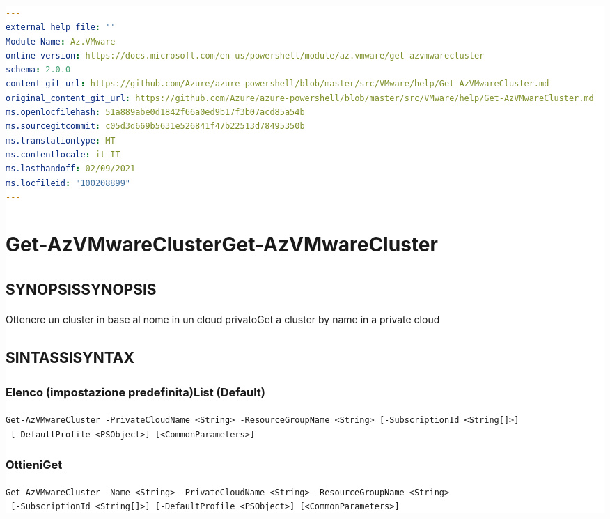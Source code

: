 ```yaml
---
external help file: ''
Module Name: Az.VMware
online version: https://docs.microsoft.com/en-us/powershell/module/az.vmware/get-azvmwarecluster
schema: 2.0.0
content_git_url: https://github.com/Azure/azure-powershell/blob/master/src/VMware/help/Get-AzVMwareCluster.md
original_content_git_url: https://github.com/Azure/azure-powershell/blob/master/src/VMware/help/Get-AzVMwareCluster.md
ms.openlocfilehash: 51a889abe0d1842f66a0ed9b17f3b07acd85a54b
ms.sourcegitcommit: c05d3d669b5631e526841f47b22513d78495350b
ms.translationtype: MT
ms.contentlocale: it-IT
ms.lasthandoff: 02/09/2021
ms.locfileid: "100208899"
---
```

# <span data-ttu-id="b2a20-101">Get-AzVMwareCluster</span><span class="sxs-lookup"><span data-stu-id="b2a20-101">Get-AzVMwareCluster</span></span>

## <span data-ttu-id="b2a20-102">SYNOPSIS</span><span class="sxs-lookup"><span data-stu-id="b2a20-102">SYNOPSIS</span></span>
<span data-ttu-id="b2a20-103">Ottenere un cluster in base al nome in un cloud privato</span><span class="sxs-lookup"><span data-stu-id="b2a20-103">Get a cluster by name in a private cloud</span></span>

## <span data-ttu-id="b2a20-104">SINTASSI</span><span class="sxs-lookup"><span data-stu-id="b2a20-104">SYNTAX</span></span>

### <span data-ttu-id="b2a20-105">Elenco (impostazione predefinita)</span><span class="sxs-lookup"><span data-stu-id="b2a20-105">List (Default)</span></span>
```
Get-AzVMwareCluster -PrivateCloudName <String> -ResourceGroupName <String> [-SubscriptionId <String[]>]
 [-DefaultProfile <PSObject>] [<CommonParameters>]
```

### <span data-ttu-id="b2a20-106">Ottieni</span><span class="sxs-lookup"><span data-stu-id="b2a20-106">Get</span></span>
```
Get-AzVMwareCluster -Name <String> -PrivateCloudName <String> -ResourceGroupName <String>
 [-SubscriptionId <String[]>] [-DefaultProfile <PSObject>] [<CommonParameters>]
```

